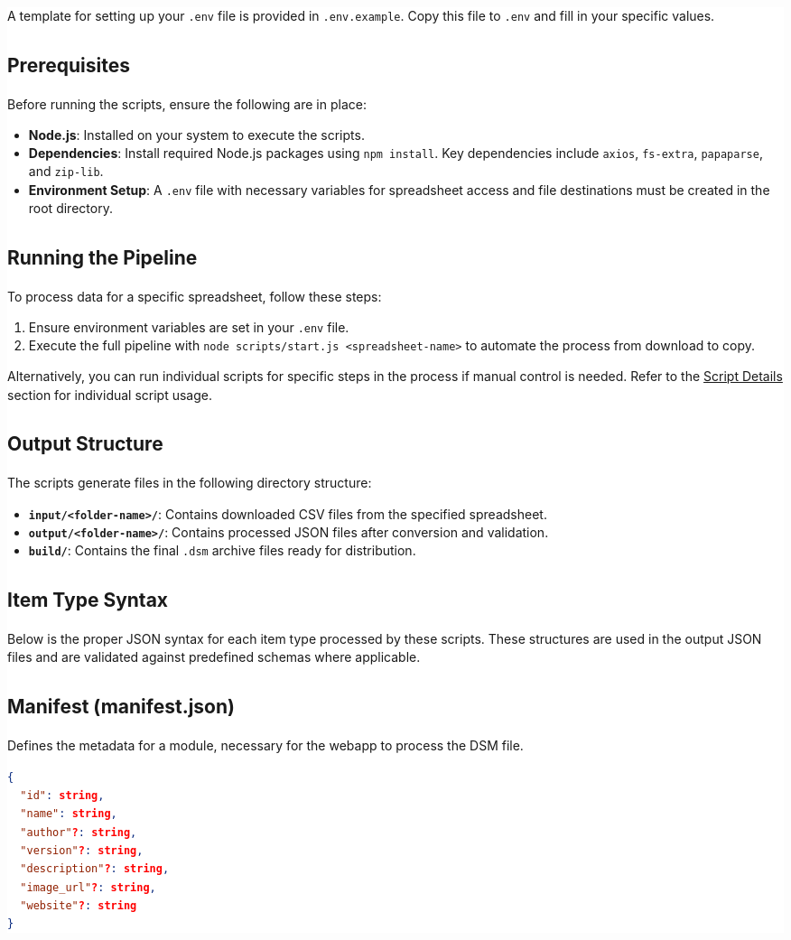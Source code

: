 A template for setting up your `.env` file is provided in `.env.example`. Copy this file to `.env` and fill in your specific values.

## Prerequisites

Before running the scripts, ensure the following are in place:

- **Node.js**: Installed on your system to execute the scripts.
- **Dependencies**: Install required Node.js packages using `npm install`. Key dependencies include `axios`, `fs-extra`, `papaparse`, and `zip-lib`.
- **Environment Setup**: A `.env` file with necessary variables for spreadsheet access and file destinations must be created in the root directory.

## Running the Pipeline

To process data for a specific spreadsheet, follow these steps:

1. Ensure environment variables are set in your `.env` file.
2. Execute the full pipeline with `node scripts/start.js <spreadsheet-name>` to automate the process from download to copy.

Alternatively, you can run individual scripts for specific steps in the process if manual control is needed. Refer to the [Script Details](#script-details) section for individual script usage.

## Output Structure

The scripts generate files in the following directory structure:

- **`input/<folder-name>/`**: Contains downloaded CSV files from the specified spreadsheet.
- **`output/<folder-name>/`**: Contains processed JSON files after conversion and validation.
- **`build/`**: Contains the final `.dsm` archive files ready for distribution.

## Item Type Syntax

Below is the proper JSON syntax for each item type processed by these scripts. These structures are used in the output JSON files and are validated against predefined schemas where applicable.

## Manifest (manifest.json)

Defines the metadata for a module, necessary for the webapp to process the DSM file.

```json
{
  "id": string,
  "name": string,
  "author"?: string,
  "version"?: string,
  "description"?: string,
  "image_url"?: string,
  "website"?: string
}
```

